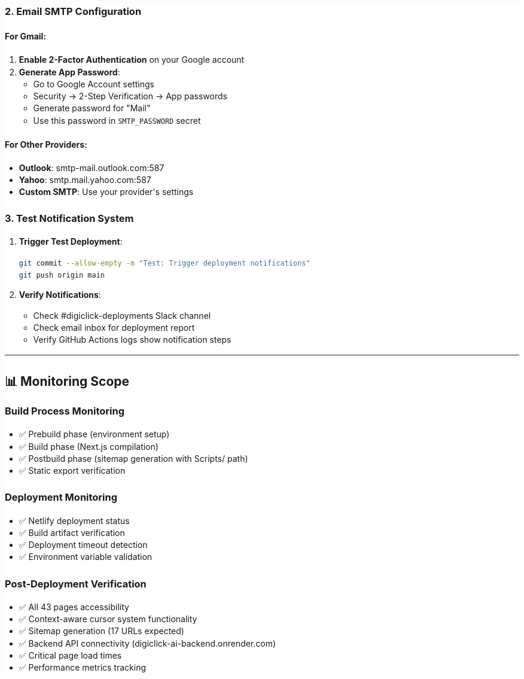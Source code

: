 ### 2. **Email SMTP Configuration**

#### For Gmail:
1. **Enable 2-Factor Authentication** on your Google account
2. **Generate App Password**:
   - Go to Google Account settings
   - Security → 2-Step Verification → App passwords
   - Generate password for "Mail"
   - Use this password in `SMTP_PASSWORD` secret

#### For Other Providers:
- **Outlook**: smtp-mail.outlook.com:587
- **Yahoo**: smtp.mail.yahoo.com:587
- **Custom SMTP**: Use your provider's settings

### 3. **Test Notification System**

1. **Trigger Test Deployment**:
   ```bash
   git commit --allow-empty -m "Test: Trigger deployment notifications"
   git push origin main
   ```

2. **Verify Notifications**:
   - Check #digiclick-deployments Slack channel
   - Check email inbox for deployment report
   - Verify GitHub Actions logs show notification steps

---

## 📊 Monitoring Scope

### **Build Process Monitoring**
- ✅ Prebuild phase (environment setup)
- ✅ Build phase (Next.js compilation)
- ✅ Postbuild phase (sitemap generation with Scripts/ path)
- ✅ Static export verification

### **Deployment Monitoring**
- ✅ Netlify deployment status
- ✅ Build artifact verification
- ✅ Deployment timeout detection
- ✅ Environment variable validation

### **Post-Deployment Verification**
- ✅ All 43 pages accessibility
- ✅ Context-aware cursor system functionality
- ✅ Sitemap generation (17 URLs expected)
- ✅ Backend API connectivity (digiclick-ai-backend.onrender.com)
- ✅ Critical page load times
- ✅ Performance metrics tracking
